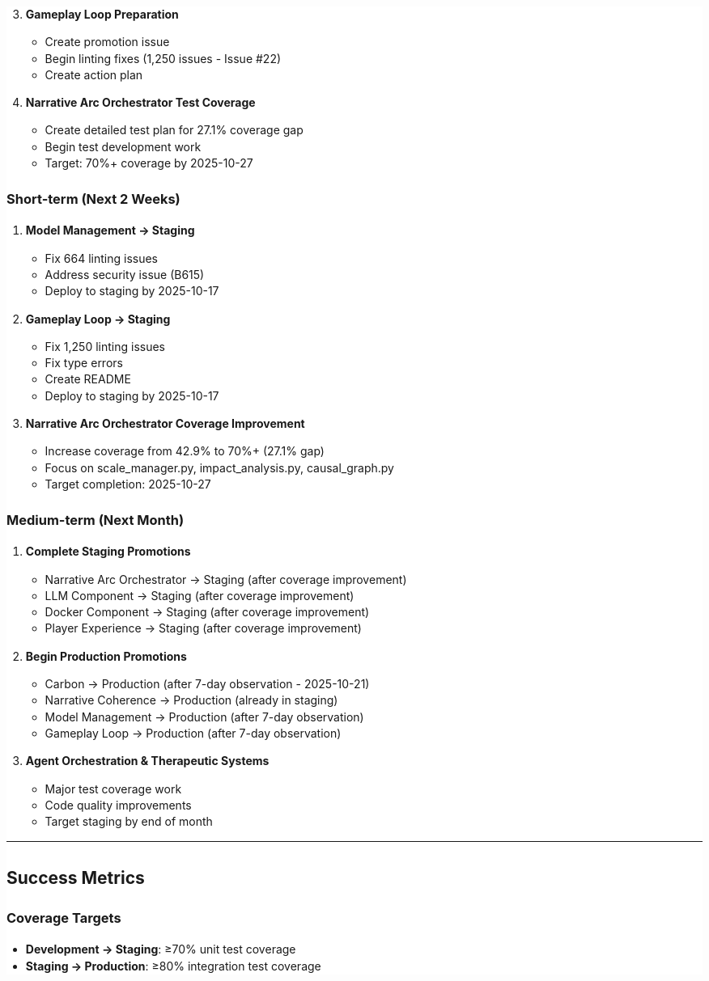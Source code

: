 3. **Gameplay Loop Preparation**
   - Create promotion issue
   - Begin linting fixes (1,250 issues - Issue #22)
   - Create action plan

4. **Narrative Arc Orchestrator Test Coverage**
   - Create detailed test plan for 27.1% coverage gap
   - Begin test development work
   - Target: 70%+ coverage by 2025-10-27

### Short-term (Next 2 Weeks)

1. **Model Management → Staging**
   - Fix 664 linting issues
   - Address security issue (B615)
   - Deploy to staging by 2025-10-17

2. **Gameplay Loop → Staging**
   - Fix 1,250 linting issues
   - Fix type errors
   - Create README
   - Deploy to staging by 2025-10-17

3. **Narrative Arc Orchestrator Coverage Improvement**
   - Increase coverage from 42.9% to 70%+ (27.1% gap)
   - Focus on scale_manager.py, impact_analysis.py, causal_graph.py
   - Target completion: 2025-10-27

### Medium-term (Next Month)

1. **Complete Staging Promotions**
   - Narrative Arc Orchestrator → Staging (after coverage improvement)
   - LLM Component → Staging (after coverage improvement)
   - Docker Component → Staging (after coverage improvement)
   - Player Experience → Staging (after coverage improvement)

2. **Begin Production Promotions**
   - Carbon → Production (after 7-day observation - 2025-10-21)
   - Narrative Coherence → Production (already in staging)
   - Model Management → Production (after 7-day observation)
   - Gameplay Loop → Production (after 7-day observation)

3. **Agent Orchestration & Therapeutic Systems**
   - Major test coverage work
   - Code quality improvements
   - Target staging by end of month

---

## Success Metrics

### Coverage Targets

- **Development → Staging**: ≥70% unit test coverage
- **Staging → Production**: ≥80% integration test coverage
